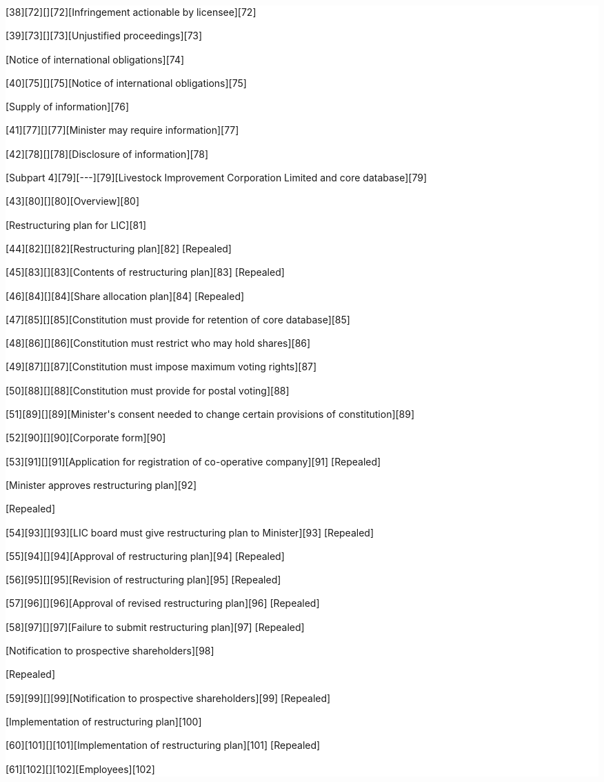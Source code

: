 [38][72][][72][Infringement actionable by licensee][72]

[39][73][][73][Unjustified proceedings][73]

[Notice of international obligations][74]

[40][75][][75][Notice of international obligations][75]

[Supply of information][76]

[41][77][][77][Minister may require information][77]

[42][78][][78][Disclosure of information][78]

[Subpart 4][79][---][79][Livestock Improvement Corporation Limited and core database][79]

[43][80][][80][Overview][80]

[Restructuring plan for LIC][81]

[44][82][][82][Restructuring plan][82] \[Repealed\]

[45][83][][83][Contents of restructuring plan][83] \[Repealed\]

[46][84][][84][Share allocation plan][84] \[Repealed\]

[47][85][][85][Constitution must provide for retention of core database][85]

[48][86][][86][Constitution must restrict who may hold shares][86]

[49][87][][87][Constitution must impose maximum voting rights][87]

[50][88][][88][Constitution must provide for postal voting][88]

[51][89][][89][Minister's consent needed to change certain provisions of constitution][89]

[52][90][][90][Corporate form][90]

[53][91][][91][Application for registration of co-operative company][91] \[Repealed\]

[Minister approves restructuring plan][92]

\[Repealed\]

[54][93][][93][LIC board must give restructuring plan to Minister][93] \[Repealed\]

[55][94][][94][Approval of restructuring plan][94] \[Repealed\]

[56][95][][95][Revision of restructuring plan][95] \[Repealed\]

[57][96][][96][Approval of revised restructuring plan][96] \[Repealed\]

[58][97][][97][Failure to submit restructuring plan][97] \[Repealed\]

[Notification to prospective shareholders][98]

\[Repealed\]

[59][99][][99][Notification to prospective shareholders][99] \[Repealed\]

[Implementation of restructuring plan][100]

[60][101][][101][Implementation of restructuring plan][101] \[Repealed\]

[61][102][][102][Employees][102]
